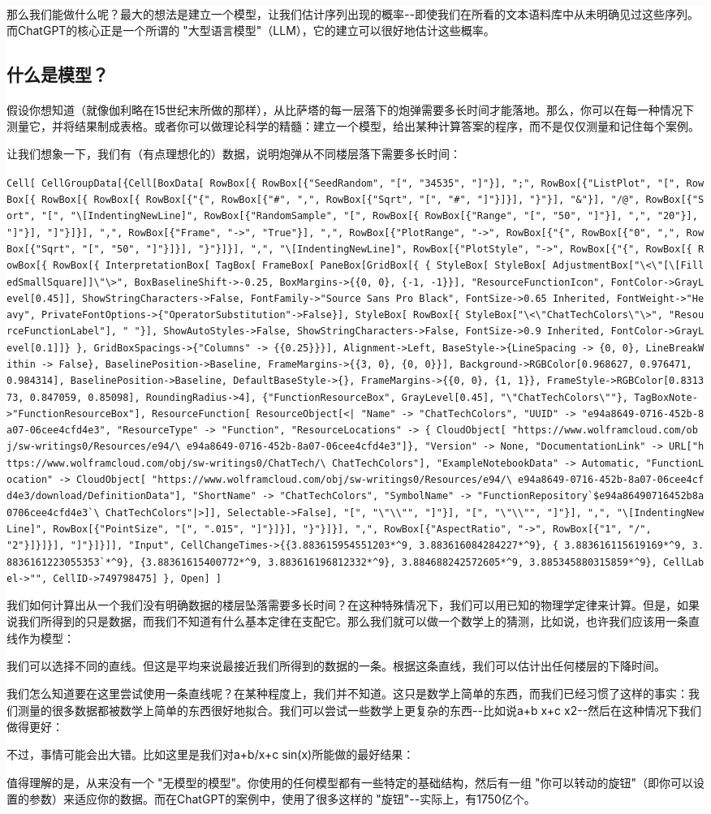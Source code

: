 那么我们能做什么呢？最大的想法是建立一个模型，让我们估计序列出现的概率--即使我们在所看的文本语料库中从未明确见过这些序列。而ChatGPT的核心正是一个所谓的 "大型语言模型"（LLM），它的建立可以很好地估计这些概率。

## 什么是模型？
假设你想知道（就像伽利略在15世纪末所做的那样），从比萨塔的每一层落下的炮弹需要多长时间才能落地。那么，你可以在每一种情况下测量它，并将结果制成表格。或者你可以做理论科学的精髓：建立一个模型，给出某种计算答案的程序，而不是仅仅测量和记住每个案例。

让我们想象一下，我们有（有点理想化的）数据，说明炮弹从不同楼层落下需要多长时间：

```wolfram
Cell[ CellGroupData[{Cell[BoxData[ RowBox[{ RowBox[{"SeedRandom", "[", "34535", "]"}], ";", RowBox[{"ListPlot", "[", RowBox[{ RowBox[{ RowBox[{ RowBox[{"{", RowBox[{"#", ",", RowBox[{"Sqrt", "[", "#", "]"}]}], "}"}], "&"}], "/@", RowBox[{"Sort", "[", "\[IndentingNewLine]", RowBox[{"RandomSample", "[", RowBox[{ RowBox[{"Range", "[", "50", "]"}], ",", "20"}], "]"}], "]"}]}], ",", RowBox[{"Frame", "->", "True"}], ",", RowBox[{"PlotRange", "->", RowBox[{"{", RowBox[{"0", ",", RowBox[{"Sqrt", "[", "50", "]"}]}], "}"}]}], ",", "\[IndentingNewLine]", RowBox[{"PlotStyle", "->", RowBox[{"{", RowBox[{ RowBox[{ RowBox[{ InterpretationBox[ TagBox[ FrameBox[ PaneBox[GridBox[{ { StyleBox[ StyleBox[ AdjustmentBox["\<\"[\[FilledSmallSquare]]\"\>", BoxBaselineShift->-0.25, BoxMargins->{{0, 0}, {-1, -1}}], "ResourceFunctionIcon", FontColor->GrayLevel[0.45]], ShowStringCharacters->False, FontFamily->"Source Sans Pro Black", FontSize->0.65 Inherited, FontWeight->"Heavy", PrivateFontOptions->{"OperatorSubstitution"->False}], StyleBox[ RowBox[{ StyleBox["\<\"ChatTechColors\"\>", "ResourceFunctionLabel"], " "}], ShowAutoStyles->False, ShowStringCharacters->False, FontSize->0.9 Inherited, FontColor->GrayLevel[0.1]]} }, GridBoxSpacings->{"Columns" -> {{0.25}}}], Alignment->Left, BaseStyle->{LineSpacing -> {0, 0}, LineBreakWithin -> False}, BaselinePosition->Baseline, FrameMargins->{{3, 0}, {0, 0}}], Background->RGBColor[0.968627, 0.976471, 0.984314], BaselinePosition->Baseline, DefaultBaseStyle->{}, FrameMargins->{{0, 0}, {1, 1}}, FrameStyle->RGBColor[0.831373, 0.847059, 0.85098], RoundingRadius->4], {"FunctionResourceBox", GrayLevel[0.45], "\"ChatTechColors\""}, TagBoxNote->"FunctionResourceBox"], ResourceFunction[ ResourceObject[<| "Name" -> "ChatTechColors", "UUID" -> "e94a8649-0716-452b-8a07-06cee4cfd4e3", "ResourceType" -> "Function", "ResourceLocations" -> { CloudObject[ "https://www.wolframcloud.com/obj/sw-writings0/Resources/e94/\ e94a8649-0716-452b-8a07-06cee4cfd4e3"]}, "Version" -> None, "DocumentationLink" -> URL["https://www.wolframcloud.com/obj/sw-writings0/ChatTech/\ ChatTechColors"], "ExampleNotebookData" -> Automatic, "FunctionLocation" -> CloudObject[ "https://www.wolframcloud.com/obj/sw-writings0/Resources/e94/\ e94a8649-0716-452b-8a07-06cee4cfd4e3/download/DefinitionData"], "ShortName" -> "ChatTechColors", "SymbolName" -> "FunctionRepository`$e94a86490716452b8a0706cee4cfd4e3`\ ChatTechColors"|>]], Selectable->False], "[", "\"\\"", "]"}], "[", "\"\\"", "]"}], ",", "\[IndentingNewLine]", RowBox[{"PointSize", "[", ".015", "]"}]}], "}"}]}], ",", RowBox[{"AspectRatio", "->", RowBox[{"1", "/", "2"}]}]}], "]"}]}]], "Input", CellChangeTimes->{{3.883615954551203*^9, 3.883616084284227*^9}, { 3.883616115619169*^9, 3.8836161223055353`*^9}, {3.88361615400772*^9, 3.883616196812332*^9}, 3.884688242572605*^9, 3.885345880315859*^9}, CellLabel->"", CellID->749798475] }, Open] ]
```

我们如何计算出从一个我们没有明确数据的楼层坠落需要多长时间？在这种特殊情况下，我们可以用已知的物理学定律来计算。但是，如果说我们所得到的只是数据，而我们不知道有什么基本定律在支配它。那么我们就可以做一个数学上的猜测，比如说，也许我们应该用一条直线作为模型：

我们可以选择不同的直线。但这是平均来说最接近我们所得到的数据的一条。根据这条直线，我们可以估计出任何楼层的下降时间。

我们怎么知道要在这里尝试使用一条直线呢？在某种程度上，我们并不知道。这只是数学上简单的东西，而我们已经习惯了这样的事实：我们测量的很多数据都被数学上简单的东西很好地拟合。我们可以尝试一些数学上更复杂的东西--比如说a+b x+c x2--然后在这种情况下我们做得更好：

不过，事情可能会出大错。比如这里是我们对a+b/x+c sin(x)所能做的最好结果：

值得理解的是，从来没有一个 "无模型的模型"。你使用的任何模型都有一些特定的基础结构，然后有一组 "你可以转动的旋钮"（即你可以设置的参数）来适应你的数据。而在ChatGPT的案例中，使用了很多这样的 "旋钮"--实际上，有1750亿个。
